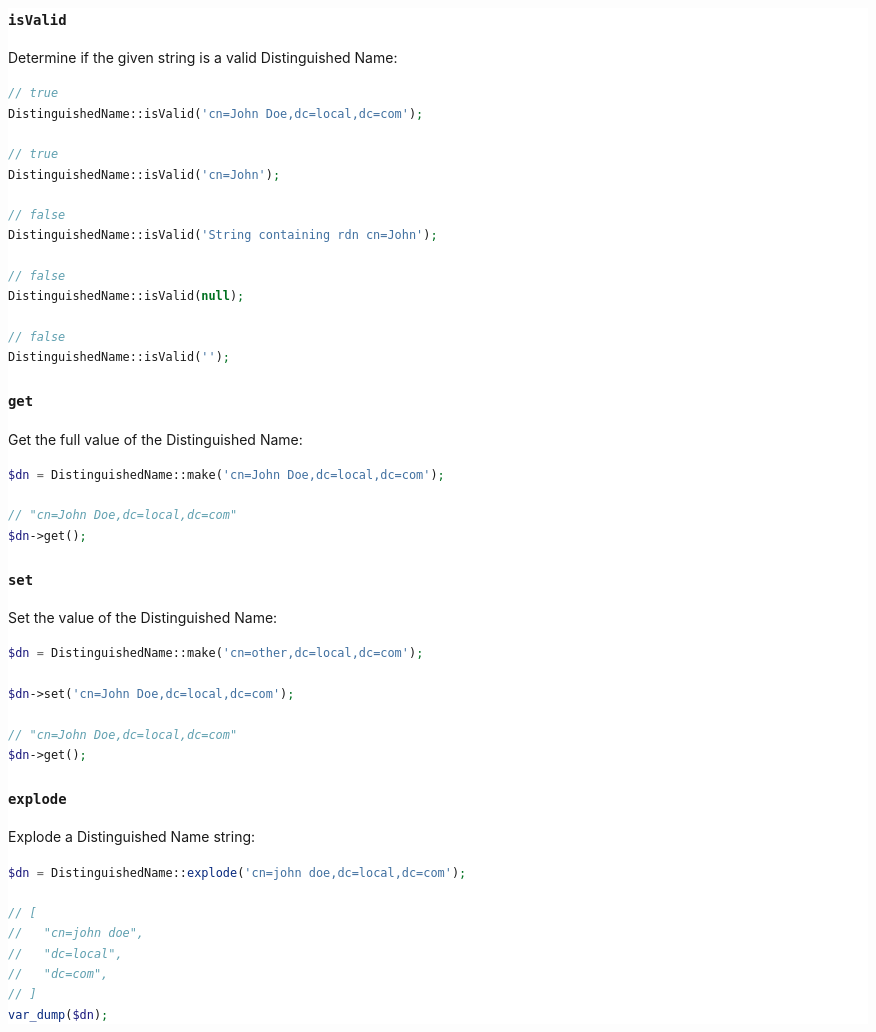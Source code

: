 ### `isValid`

Determine if the given string is a valid Distinguished Name:

```php
// true
DistinguishedName::isValid('cn=John Doe,dc=local,dc=com');

// true
DistinguishedName::isValid('cn=John');

// false
DistinguishedName::isValid('String containing rdn cn=John');

// false
DistinguishedName::isValid(null);

// false
DistinguishedName::isValid('');
```

### `get`

Get the full value of the Distinguished Name:

```php
$dn = DistinguishedName::make('cn=John Doe,dc=local,dc=com');

// "cn=John Doe,dc=local,dc=com"
$dn->get();
```

### `set`

Set the value of the Distinguished Name:

```php
$dn = DistinguishedName::make('cn=other,dc=local,dc=com');

$dn->set('cn=John Doe,dc=local,dc=com');

// "cn=John Doe,dc=local,dc=com"
$dn->get();
```

### `explode`

Explode a Distinguished Name string:

```php
$dn = DistinguishedName::explode('cn=john doe,dc=local,dc=com');

// [
//   "cn=john doe",
//   "dc=local",
//   "dc=com",
// ]
var_dump($dn);
```
